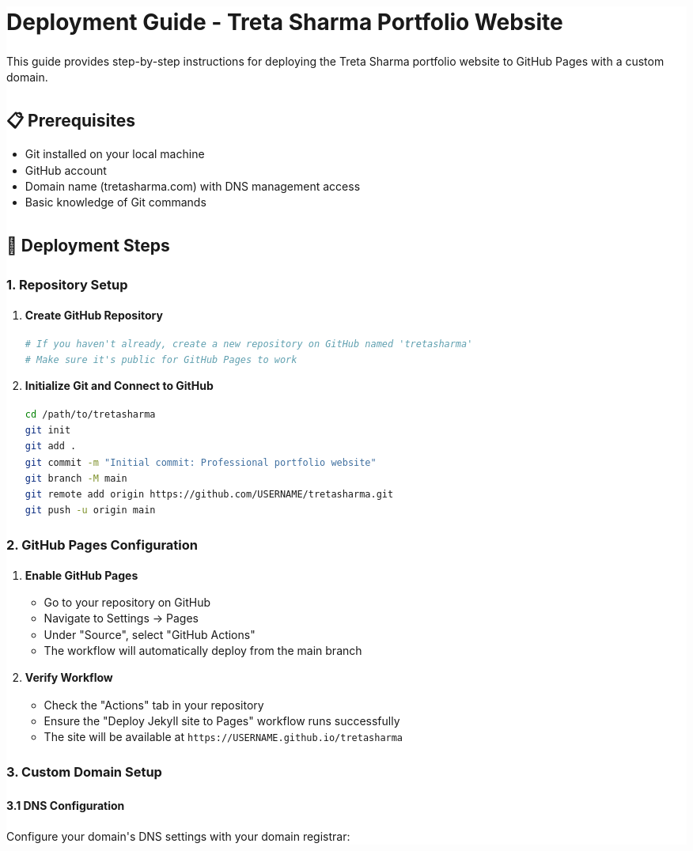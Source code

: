 # Deployment Guide - Treta Sharma Portfolio Website

This guide provides step-by-step instructions for deploying the Treta Sharma portfolio website to GitHub Pages with a custom domain.

## 📋 Prerequisites

- Git installed on your local machine
- GitHub account
- Domain name (tretasharma.com) with DNS management access
- Basic knowledge of Git commands

## 🚀 Deployment Steps

### 1. Repository Setup

1. **Create GitHub Repository**
   ```bash
   # If you haven't already, create a new repository on GitHub named 'tretasharma'
   # Make sure it's public for GitHub Pages to work
   ```

2. **Initialize Git and Connect to GitHub**
   ```bash
   cd /path/to/tretasharma
   git init
   git add .
   git commit -m "Initial commit: Professional portfolio website"
   git branch -M main
   git remote add origin https://github.com/USERNAME/tretasharma.git
   git push -u origin main
   ```

### 2. GitHub Pages Configuration

1. **Enable GitHub Pages**
   - Go to your repository on GitHub
   - Navigate to Settings → Pages
   - Under "Source", select "GitHub Actions"
   - The workflow will automatically deploy from the main branch

2. **Verify Workflow**
   - Check the "Actions" tab in your repository
   - Ensure the "Deploy Jekyll site to Pages" workflow runs successfully
   - The site will be available at `https://USERNAME.github.io/tretasharma`

### 3. Custom Domain Setup

#### 3.1 DNS Configuration

Configure your domain's DNS settings with your domain registrar:
